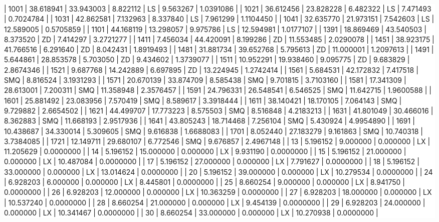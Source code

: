 | 1001 | 38.618941 | 33.943003 | 8.822112 |      LS |    9.563267 | 1.0391086 |
| 1021 | 36.612456 | 23.828228 | 6.482322 |      LS |    7.471493 | 0.7024784 |
| 1031 | 42.862581 |  7.132963 | 8.337840 |      LS |    7.961299 | 1.1104450 |
| 1041 | 32.635770 | 21.973151 | 7.542603 |      LS |   12.589005 | 0.5705859 |
| 1101 | 44.168119 | 13.298057 | 9.975786 |      LS |   12.594981 | 1.0177107 |
| 1391 | 18.869469 | 43.540503 | 8.373520 |      ZD |    7.414297 | 3.2721277 |
| 1411 |  7.456034 | 44.420091 | 8.199286 |      ZD |   11.553485 | 2.0290078 |
| 1451 | 38.923175 | 41.766516 | 6.291640 |      ZD |    8.042431 | 1.8919493 |
| 1481 | 31.881734 | 39.652768 | 5.795613 |      ZD |   11.000001 | 1.2097613 |
| 1491 |  5.644861 | 28.853578 | 5.703050 |      ZD |    9.434602 | 1.3739077 |
| 1511 | 10.952291 | 19.938460 | 9.095775 |      ZD |    9.683829 | 2.8674346 |
| 1521 |  9.687768 | 14.242889 | 6.697895 |      ZD |   13.224945 | 1.2742414 |
| 1561 |  5.684531 | 42.172832 | 7.417518 |     SMQ |    8.816524 | 3.1931293 |
| 1571 | 20.670139 | 33.874709 | 8.585438 |     SMQ |    9.701815 | 3.7103160 |
| 1581 | 17.341309 | 28.613001 | 7.200311 |     SMQ |   11.358948 | 2.3576457 |
| 1591 | 24.796331 | 26.548541 | 6.546525 |     SMQ |   11.642715 | 1.9600588 |
| 1601 | 25.881492 | 23.083956 | 7.570419 |     SMQ |    8.589617 | 3.3918444 |
| 1611 | 38.140421 | 18.170105 | 7.064143 |     SMQ |    9.729882 | 2.6654502 |
| 1621 | 44.499707 | 17.773223 | 8.575503 |     SMQ |    8.516848 | 4.2183213 |
| 1631 | 41.801049 | 30.466016 | 8.362883 |     SMQ |   11.668193 | 2.9517936 |
| 1641 | 43.805243 | 18.714468 | 7.256104 |     SMQ |    5.430924 | 4.9954890 |
| 1691 | 10.438687 | 34.330014 | 5.309605 |     SMQ |    9.616838 | 1.6688083 |
| 1701 |  8.052440 | 27.183279 | 9.161863 |     SMQ |   10.740318 | 3.7384085 |
| 1721 | 12.149711 | 29.680107 | 6.772546 |     SMQ |    9.676857 | 2.4967148 |
| 13   |  5.196152 |  9.000000 | 0.000000 |      LX |   11.205629 | 0.0000000 |
| 14   |  5.196152 | 15.000000 | 0.000000 |      LX |    9.931190 | 0.0000000 |
| 15   |  5.196152 | 21.000000 | 0.000000 |      LX |   10.487084 | 0.0000000 |
| 17   |  5.196152 | 27.000000 | 0.000000 |      LX |    7.791627 | 0.0000000 |
| 18   |  5.196152 | 33.000000 | 0.000000 |      LX |   13.014624 | 0.0000000 |
| 20   |  5.196152 | 39.000000 | 0.000000 |      LX |   10.279534 | 0.0000000 |
| 24   |  6.928203 |  6.000000 | 0.000000 |      LX |    8.445801 | 0.0000000 |
| 25   |  8.660254 |  9.000000 | 0.000000 |      LX |    8.941750 | 0.0000000 |
| 26   |  6.928203 | 12.000000 | 0.000000 |      LX |   10.363259 | 0.0000000 |
| 27   |  6.928203 | 18.000000 | 0.000000 |      LX |   10.537240 | 0.0000000 |
| 28   |  8.660254 | 21.000000 | 0.000000 |      LX |    9.454139 | 0.0000000 |
| 29   |  6.928203 | 24.000000 | 0.000000 |      LX |   10.341467 | 0.0000000 |
| 30   |  8.660254 | 33.000000 | 0.000000 |      LX |   10.270938 | 0.0000000 |